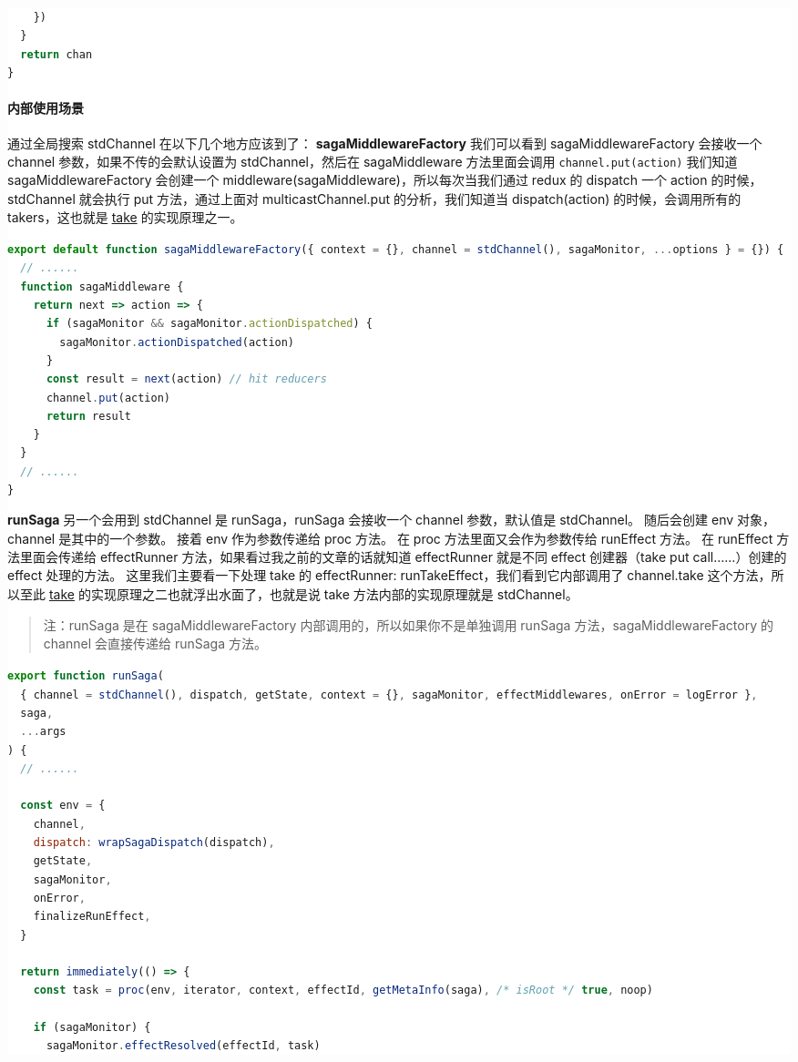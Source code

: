 ```js
    })
  }
  return chan
}
```
#### 内部使用场景
通过全局搜索 stdChannel 在以下几个地方应该到了：
**sagaMiddlewareFactory**
我们可以看到 sagaMiddlewareFactory 会接收一个 channel 参数，如果不传的会默认设置为 stdChannel，然后在 sagaMiddleware 方法里面会调用 `channel.put(action)` 我们知道 sagaMiddlewareFactory 会创建一个 middleware(sagaMiddleware)，所以每次当我们通过 redux 的 dispatch 一个 action 的时候，stdChannel 就会执行 put 方法，通过上面对 multicastChannel.put 的分析，我们知道当 dispatch(action) 的时候，会调用所有的 takers，这也就是 [take](https://redux-saga.js.org/docs/api/#takepattern) 的实现原理之一。
```js
export default function sagaMiddlewareFactory({ context = {}, channel = stdChannel(), sagaMonitor, ...options } = {}) {
  // ......
  function sagaMiddleware {
    return next => action => {
      if (sagaMonitor && sagaMonitor.actionDispatched) {
        sagaMonitor.actionDispatched(action)
      }
      const result = next(action) // hit reducers
      channel.put(action)
      return result
    }
  }
  // ......
}
```
**runSaga**
另一个会用到 stdChannel 是 runSaga，runSaga 会接收一个 channel 参数，默认值是 stdChannel。
随后会创建 env 对象，channel 是其中的一个参数。
接着 env 作为参数传递给 proc 方法。
在 proc 方法里面又会作为参数传给 runEffect 方法。
在 runEffect 方法里面会传递给 effectRunner 方法，如果看过我之前的文章的话就知道 effectRunner 就是不同 effect 创建器（take put call......）创建的 effect 处理的方法。
这里我们主要看一下处理 take 的 effectRunner: runTakeEffect，我们看到它内部调用了 channel.take 这个方法，所以至此 [take](https://redux-saga.js.org/docs/api/#takepattern) 的实现原理之二也就浮出水面了，也就是说 take 方法内部的实现原理就是 stdChannel。
>注：runSaga 是在 sagaMiddlewareFactory 内部调用的，所以如果你不是单独调用 runSaga 方法，sagaMiddlewareFactory 的 channel 会直接传递给 runSaga 方法。
```js
export function runSaga(
  { channel = stdChannel(), dispatch, getState, context = {}, sagaMonitor, effectMiddlewares, onError = logError },
  saga,
  ...args
) {
  // ......

  const env = {
    channel,
    dispatch: wrapSagaDispatch(dispatch),
    getState,
    sagaMonitor,
    onError,
    finalizeRunEffect,
  }

  return immediately(() => {
    const task = proc(env, iterator, context, effectId, getMetaInfo(saga), /* isRoot */ true, noop)

    if (sagaMonitor) {
      sagaMonitor.effectResolved(effectId, task)
```